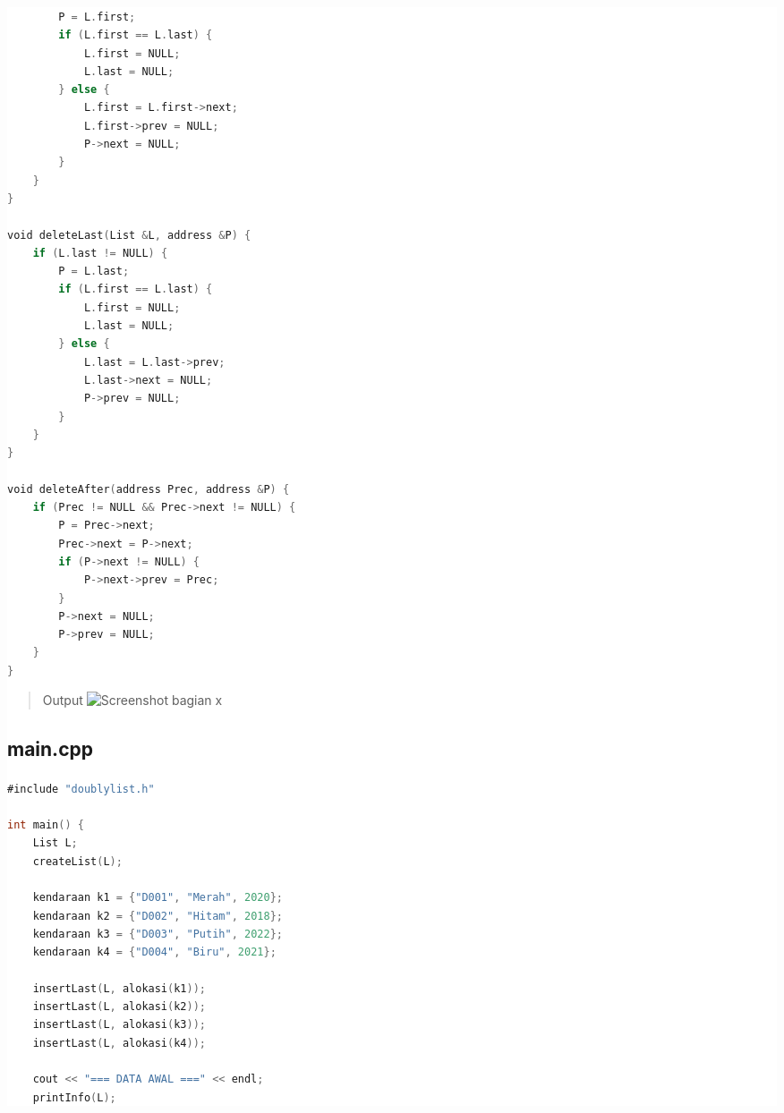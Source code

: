 ```go
        P = L.first;
        if (L.first == L.last) {
            L.first = NULL;
            L.last = NULL;
        } else {
            L.first = L.first->next;
            L.first->prev = NULL;
            P->next = NULL;
        }
    }
}

void deleteLast(List &L, address &P) {
    if (L.last != NULL) {
        P = L.last;
        if (L.first == L.last) {
            L.first = NULL;
            L.last = NULL;
        } else {
            L.last = L.last->prev;
            L.last->next = NULL;
            P->prev = NULL;
        }
    }
}

void deleteAfter(address Prec, address &P) {
    if (Prec != NULL && Prec->next != NULL) {
        P = Prec->next;
        Prec->next = P->next;
        if (P->next != NULL) {
            P->next->prev = Prec;
        }
        P->next = NULL;
        P->prev = NULL;
    }
}
```
> Output
> ![Screenshot bagian x](outputmodul6/Screenshot_doublylist.png)


## main.cpp
```go
#include "doublylist.h"

int main() {
    List L;
    createList(L);

    kendaraan k1 = {"D001", "Merah", 2020};
    kendaraan k2 = {"D002", "Hitam", 2018};
    kendaraan k3 = {"D003", "Putih", 2022};
    kendaraan k4 = {"D004", "Biru", 2021};

    insertLast(L, alokasi(k1));
    insertLast(L, alokasi(k2));
    insertLast(L, alokasi(k3));
    insertLast(L, alokasi(k4));

    cout << "=== DATA AWAL ===" << endl;
    printInfo(L);

```